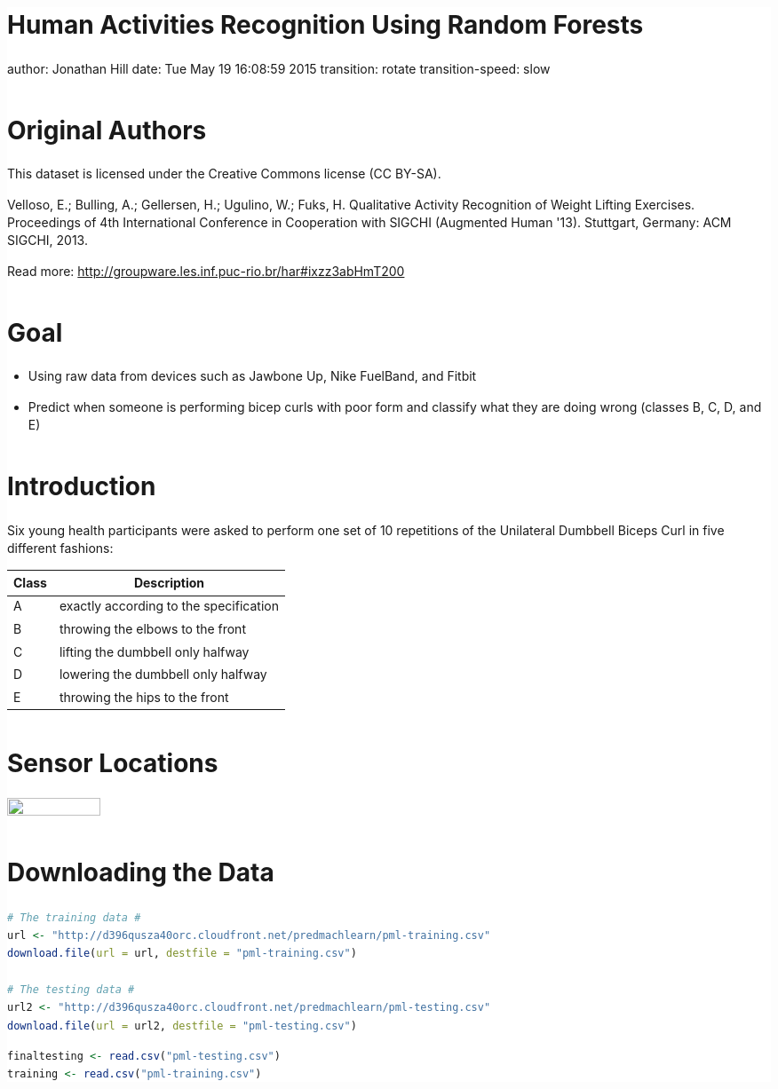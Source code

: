 Human Activities Recognition Using Random Forests
========================================================
author: Jonathan Hill
date: Tue May 19 16:08:59 2015
transition: rotate
transition-speed: slow

Original Authors 
========================================================
This dataset is licensed under the Creative Commons license (CC BY-SA).

Velloso, E.; Bulling, A.; Gellersen, H.; Ugulino, W.; Fuks, H. Qualitative Activity Recognition of Weight Lifting Exercises. Proceedings of 4th International Conference in Cooperation with SIGCHI (Augmented Human '13). Stuttgart, Germany: ACM SIGCHI, 2013.

Read more: http://groupware.les.inf.puc-rio.br/har#ixzz3abHmT200

Goal
========================================================

* Using raw data from devices such as Jawbone Up, Nike FuelBand, and Fitbit 
+ Predict when someone is performing bicep curls with poor form and classify what they are doing wrong (classes B, C, D, and E)

Introduction
========================================================
Six young health participants were asked to perform one set of 10 repetitions of the Unilateral Dumbbell Biceps Curl in five different fashions:

Class | Description
------------- | -------------
A | exactly according to the specification
B | throwing the elbows to the front
C | lifting the dumbbell only halfway
D | lowering the dumbbell only halfway
E | throwing the hips to the front

Sensor Locations
========================================================
<img src="http://groupware.les.inf.puc-rio.br/static/WLE/on-body-sensing-schema.png" width="35%" height="66%">


Downloading the Data
========================================================


```r
# The training data #
url <- "http://d396qusza40orc.cloudfront.net/predmachlearn/pml-training.csv"
download.file(url = url, destfile = "pml-training.csv")

# The testing data #
url2 <- "http://d396qusza40orc.cloudfront.net/predmachlearn/pml-testing.csv"
download.file(url = url2, destfile = "pml-testing.csv")
```

```r
finaltesting <- read.csv("pml-testing.csv")
training <- read.csv("pml-training.csv")
```
